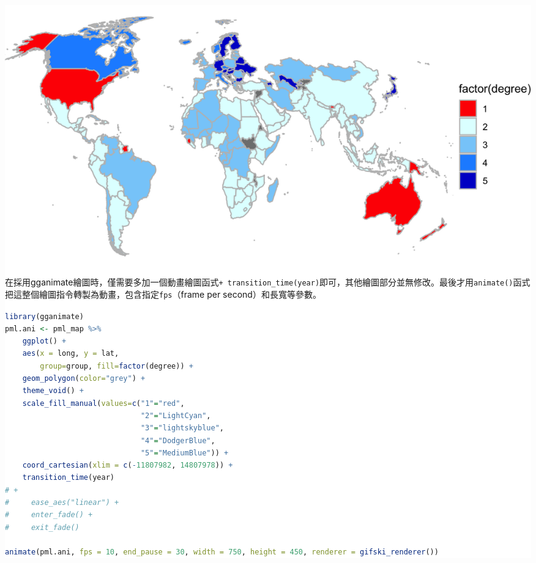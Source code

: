 <img src="V18_gganimate_files/figure-html/ani-plot-testing-1.png" width="100%" style="display: block; margin: auto;" />

在採用gganimate繪圖時，僅需要多加一個動畫繪圖函式`+ transition_time(year)`即可，其他繪圖部分並無修改。最後才用`animate()`函式把這整個繪圖指令轉製為動畫，包含指定`fps`（frame per second）和長寬等參數。


```r
library(gganimate)
pml.ani <- pml_map %>%
    ggplot() + 
    aes(x = long, y = lat, 
        group=group, fill=factor(degree)) + 
    geom_polygon(color="grey") +
    theme_void() + 
    scale_fill_manual(values=c("1"="red",
                               "2"="LightCyan",
                               "3"="lightskyblue",
                               "4"="DodgerBlue",
                               "5"="MediumBlue")) + 
    coord_cartesian(xlim = c(-11807982, 14807978)) + 
    transition_time(year)
# + 
#     ease_aes("linear") +
#     enter_fade() +
#     exit_fade()

animate(pml.ani, fps = 10, end_pause = 30, width = 750, height = 450, renderer = gifski_renderer())
```
